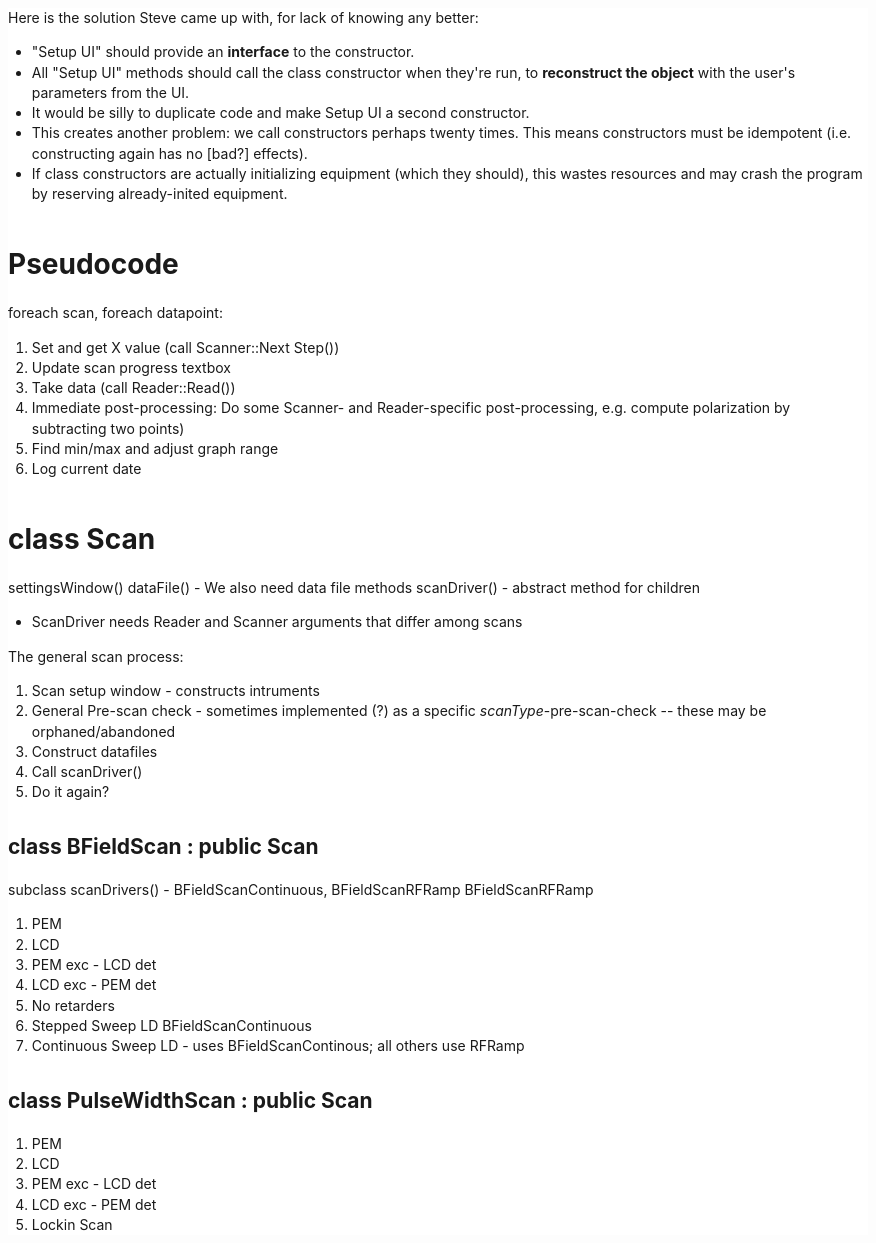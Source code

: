 Here is the solution Steve came up with, for lack of knowing any better:
  * "Setup UI" should provide an **interface** to the constructor.
  * All "Setup UI" methods should call the class constructor when they're run, to **reconstruct the object** with the user's parameters from the UI.
  * It would be silly to duplicate code and make Setup UI a second constructor.
  * This creates another problem: we call constructors perhaps twenty times.  This means constructors must be idempotent (i.e. constructing again has no [bad?] effects).
  * If class constructors are actually initializing equipment (which they should), this wastes resources and may crash the program by reserving already-inited equipment.

# Pseudocode #
foreach scan, foreach datapoint:
  1. Set and get X value (call Scanner::Next Step())
  1. Update scan progress textbox
  1. Take data (call Reader::Read())
  1. Immediate post-processing: Do some Scanner- and Reader-specific post-processing, e.g. compute polarization by subtracting two points)
  1. Find min/max and adjust graph range
  1. Log current date

# class Scan #
settingsWindow()
dataFile() - We also need data file methods
scanDriver() - abstract method for children
  * ScanDriver needs Reader and Scanner arguments that differ among scans

The general scan process:
  1. Scan setup window - constructs intruments
  1. General Pre-scan check - sometimes implemented (?) as a specific _scanType_-pre-scan-check -- these may be orphaned/abandoned
  1. Construct datafiles
  1. Call scanDriver()
  1. Do it again?

## class BFieldScan : public Scan ##
subclass scanDrivers() - BFieldScanContinuous, BFieldScanRFRamp
BFieldScanRFRamp
  1. PEM
  1. LCD
  1. PEM exc - LCD det
  1. LCD exc - PEM det
  1. No retarders
  1. Stepped Sweep LD
BFieldScanContinuous
  1. Continuous Sweep LD - uses BFieldScanContinous; all others use RFRamp

## class PulseWidthScan : public Scan ##
  1. PEM
  1. LCD
  1. PEM exc - LCD det
  1. LCD exc - PEM det
  1. Lockin Scan

